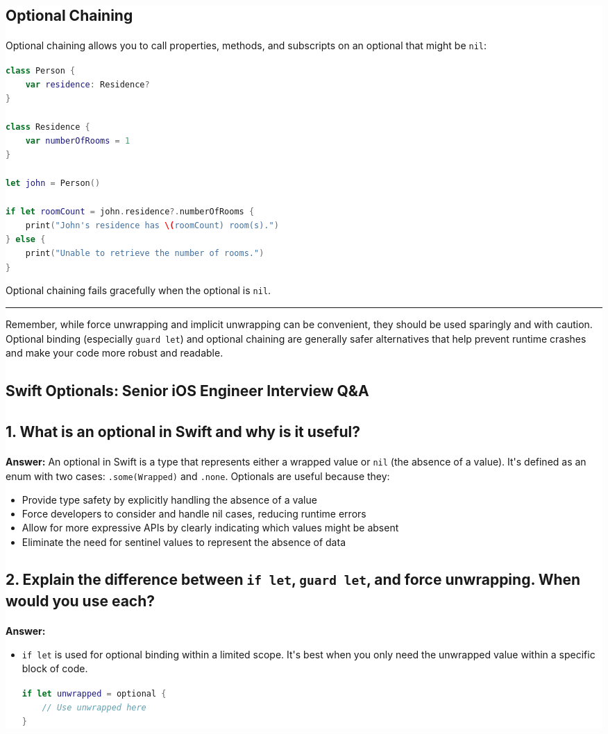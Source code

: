 ## Optional Chaining

Optional chaining allows you to call properties, methods, and subscripts on an optional that might be `nil`:

```swift
class Person {
    var residence: Residence?
}

class Residence {
    var numberOfRooms = 1
}

let john = Person()

if let roomCount = john.residence?.numberOfRooms {
    print("John's residence has \(roomCount) room(s).")
} else {
    print("Unable to retrieve the number of rooms.")
}
```

Optional chaining fails gracefully when the optional is `nil`.

---

Remember, while force unwrapping and implicit unwrapping can be convenient, they should be used sparingly and with caution. Optional binding (especially `guard let`) and optional chaining are generally safer alternatives that help prevent runtime crashes and make your code more robust and readable.


## Swift Optionals: Senior iOS Engineer Interview Q&A

## 1. What is an optional in Swift and why is it useful?

**Answer:** An optional in Swift is a type that represents either a wrapped value or `nil` (the absence of a value). It's defined as an enum with two cases: `.some(Wrapped)` and `.none`. Optionals are useful because they:

- Provide type safety by explicitly handling the absence of a value
- Force developers to consider and handle nil cases, reducing runtime errors
- Allow for more expressive APIs by clearly indicating which values might be absent
- Eliminate the need for sentinel values to represent the absence of data

## 2. Explain the difference between `if let`, `guard let`, and force unwrapping. When would you use each?

**Answer:** 
- `if let` is used for optional binding within a limited scope. It's best when you only need the unwrapped value within a specific block of code.
  ```swift
  if let unwrapped = optional {
      // Use unwrapped here
  }
  ```
